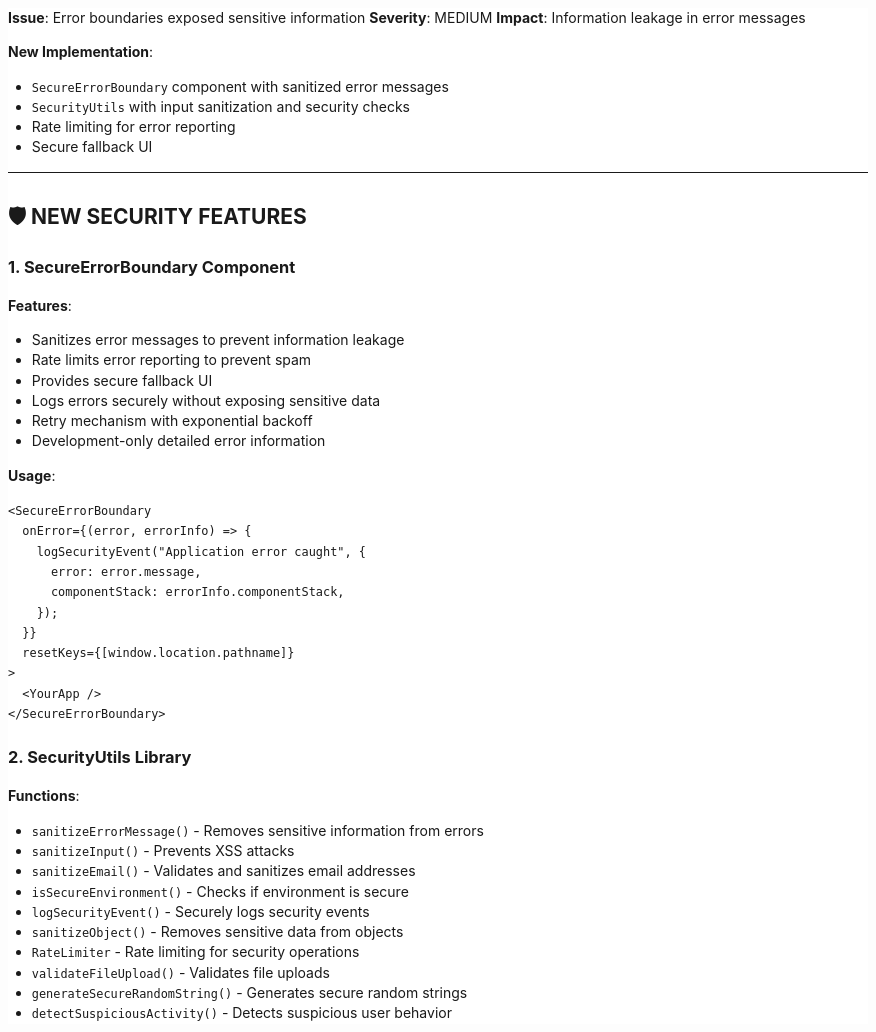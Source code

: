 **Issue**: Error boundaries exposed sensitive information
**Severity**: MEDIUM
**Impact**: Information leakage in error messages

**New Implementation**:

- `SecureErrorBoundary` component with sanitized error messages
- `SecurityUtils` with input sanitization and security checks
- Rate limiting for error reporting
- Secure fallback UI

---

## **🛡️ NEW SECURITY FEATURES**

### **1. SecureErrorBoundary Component**

**Features**:

- Sanitizes error messages to prevent information leakage
- Rate limits error reporting to prevent spam
- Provides secure fallback UI
- Logs errors securely without exposing sensitive data
- Retry mechanism with exponential backoff
- Development-only detailed error information

**Usage**:

```tsx
<SecureErrorBoundary
  onError={(error, errorInfo) => {
    logSecurityEvent("Application error caught", {
      error: error.message,
      componentStack: errorInfo.componentStack,
    });
  }}
  resetKeys={[window.location.pathname]}
>
  <YourApp />
</SecureErrorBoundary>
```

### **2. SecurityUtils Library**

**Functions**:

- `sanitizeErrorMessage()` - Removes sensitive information from errors
- `sanitizeInput()` - Prevents XSS attacks
- `sanitizeEmail()` - Validates and sanitizes email addresses
- `isSecureEnvironment()` - Checks if environment is secure
- `logSecurityEvent()` - Securely logs security events
- `sanitizeObject()` - Removes sensitive data from objects
- `RateLimiter` - Rate limiting for security operations
- `validateFileUpload()` - Validates file uploads
- `generateSecureRandomString()` - Generates secure random strings
- `detectSuspiciousActivity()` - Detects suspicious user behavior
